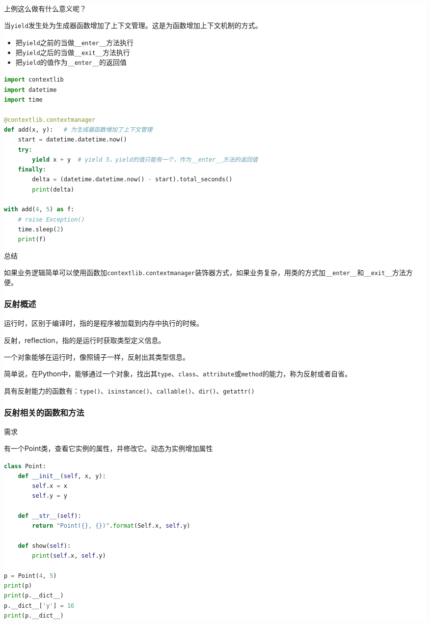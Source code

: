 上例这么做有什么意义呢？

当`yield`发生处为生成器函数增加了上下文管理。这是为函数增加上下文机制的方式。

- 把`yield`之前的当做`__enter__`方法执行
- 把`yield`之后的当做`__exit__`方法执行
- 把`yield`的值作为`__enter__`的返回值

```python
import contextlib
import datetime
import time

@contextlib.contextmanager
def add(x, y):   # 为生成器函数增加了上下文管理
    start = datetime.datetime.now()
    try:
        yield x + y  # yield 5，yield的值只能有一个，作为__enter__方法的返回值
    finally:
        delta = (datetime.datetime.now() - start).total_seconds()
        print(delta)
        
with add(4, 5) as f:
    # raise Exception()
    time.sleep(2)
    print(f)
```

总结

如果业务逻辑简单可以使用函数加`contextlib.contextmanager`装饰器方式，如果业务复杂，用类的方式加`__enter__`和`__exit__`方法方便。



### 反射概述

运行时，区别于编译时，指的是程序被加载到内存中执行的时候。

反射，reflection，指的是运行时获取类型定义信息。

一个对象能够在运行时，像照镜子一样，反射出其类型信息。

简单说，在Python中，能够通过一个对象，找出其`type`、`class`、`attribute`或`method`的能力，称为反射或者自省。

具有反射能力的函数有：`type()`、`isinstance()`、`callable()`、`dir()`、`getattr()`



### 反射相关的函数和方法

需求

有一个Point类，查看它实例的属性，并修改它。动态为实例增加属性

```python
class Point:
    def __init__(self, x, y):
        self.x = x
        self.y = y
        
    def __str__(self):
        return "Point({}, {})".format(Self.x, self.y)
    
    def show(self):
        print(self.x, self.y)
        
p = Point(4, 5)
print(p)
print(p.__dict__)
p.__dict__['y'] = 16
print(p.__dict__)
```